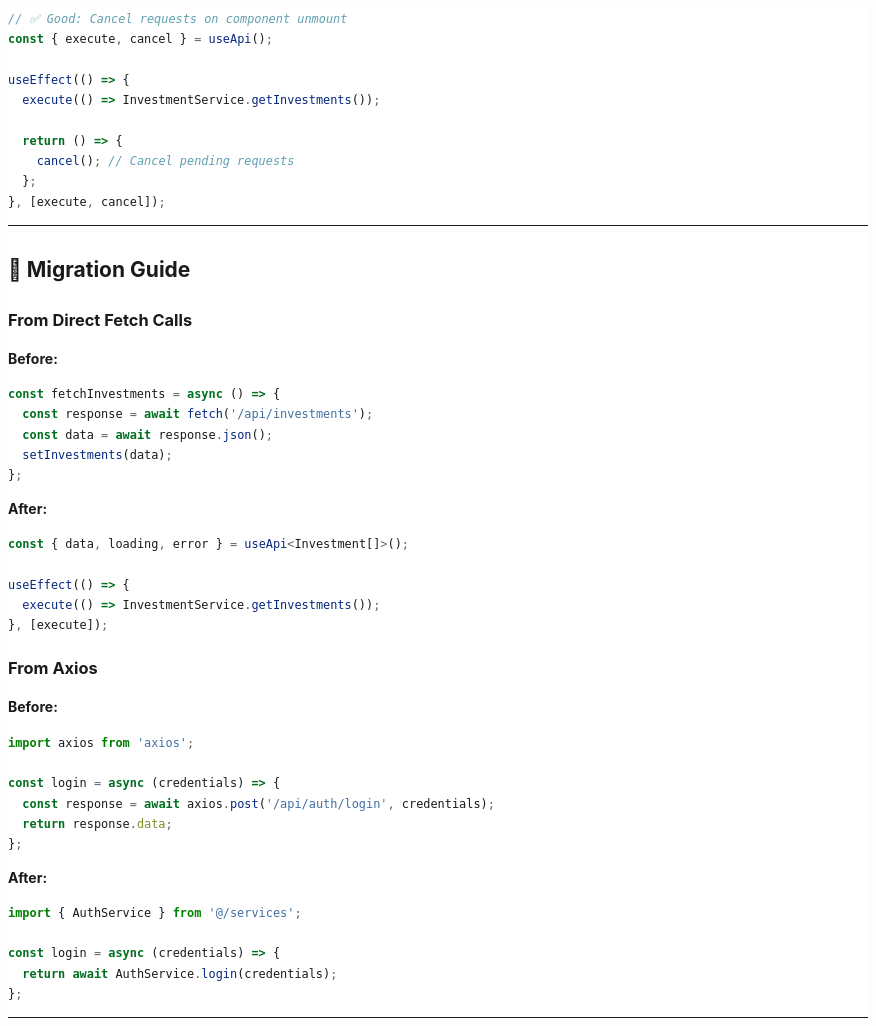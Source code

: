 ```typescript
// ✅ Good: Cancel requests on component unmount
const { execute, cancel } = useApi();

useEffect(() => {
  execute(() => InvestmentService.getInvestments());
  
  return () => {
    cancel(); // Cancel pending requests
  };
}, [execute, cancel]);
```

---

## 🔄 Migration Guide

### From Direct Fetch Calls

**Before:**
```typescript
const fetchInvestments = async () => {
  const response = await fetch('/api/investments');
  const data = await response.json();
  setInvestments(data);
};
```

**After:**
```typescript
const { data, loading, error } = useApi<Investment[]>();

useEffect(() => {
  execute(() => InvestmentService.getInvestments());
}, [execute]);
```

### From Axios

**Before:**
```typescript
import axios from 'axios';

const login = async (credentials) => {
  const response = await axios.post('/api/auth/login', credentials);
  return response.data;
};
```

**After:**
```typescript
import { AuthService } from '@/services';

const login = async (credentials) => {
  return await AuthService.login(credentials);
};
```

---